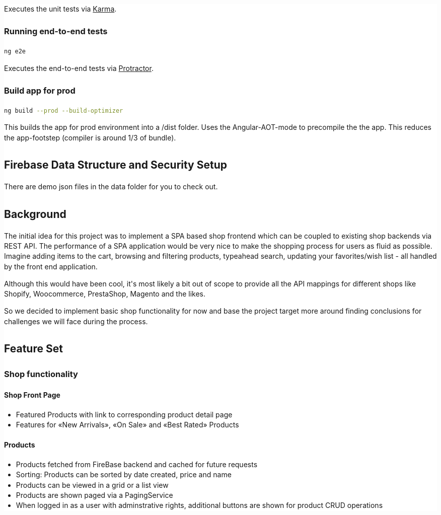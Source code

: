 Executes the unit tests via [Karma](https://karma-runner.github.io).

### Running end-to-end tests

```bash
ng e2e
```

Executes the end-to-end tests via [Protractor](http://www.protractortest.org/).

### Build app for prod

```bash
ng build --prod --build-optimizer
```

This builds the app for prod environment into a /dist folder. Uses the Angular-AOT-mode to precompile the the app. This reduces the app-footstep (compiler is around 1/3 of bundle).

## Firebase Data Structure and Security Setup

There are demo json files in the data folder for you to check out.

## Background

The initial idea for this project was to implement a SPA based shop frontend which can be coupled to existing shop backends via REST API. The performance of a SPA application would be very nice to make the shopping process for users as fluid as possible. Imagine adding items to the cart, browsing and filtering products, typeahead search, updating your favorites/wish list - all handled by the front end application.

Although this would have been cool, it's most likely a bit out of scope to provide all the API mappings for different shops like Shopify, Woocommerce, PrestaShop, Magento and the likes.

So we decided to implement basic shop functionality for now and base the project target more around finding conclusions for challenges we will face during the process.

## Feature Set

### Shop functionality

#### Shop Front Page

- Featured Products with link to corresponding product detail page
- Features for «New Arrivals», «On Sale» and «Best Rated» Products

#### Products

- Products fetched from FireBase backend and cached for future requests
- Sorting: Products can be sorted by date created, price and name
- Products can be viewed in a grid or a list view
- Products are shown paged via a PagingService
- When logged in as a user with adminstrative rights, additional buttons are shown for product CRUD operations
